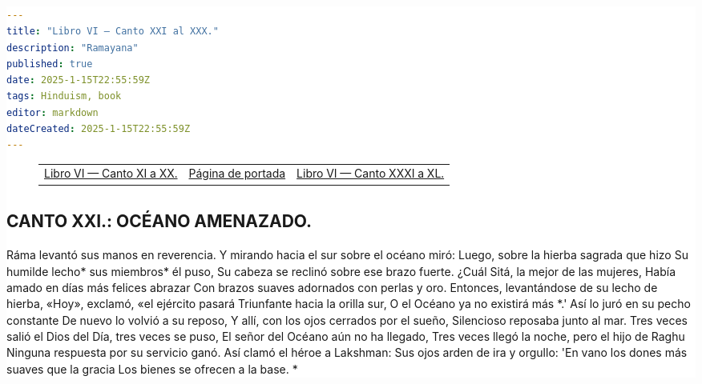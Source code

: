 ```yaml
---
title: "Libro VI — Canto XXI al XXX."
description: "Ramayana"
published: true
date: 2025-1-15T22:55:59Z
tags: Hinduism, book
editor: markdown
dateCreated: 2025-1-15T22:55:59Z
---
```


<figure class="table chapter-navigator">
  <table>
    <tbody>
      <tr>
        <td>
        <a href="/es/book/Hinduism/Ramayana/Book_6_20">
          <span class="mdi mdi-arrow-left-drop-circle"></span><span class="pl-2">Libro VI — Canto XI a XX.</span>
        </a>
        </td>
        <td>
        <a href="/es/book/Hinduism/Ramayana">
          <span class="mdi mdi-book-open-variant"></span><span class="pl-2">Página de portada</span>
        </a>
        </td>
        <td>
        <a href="/es/book/Hinduism/Ramayana/Book_6_40">
          <span class="pr-2">Libro VI — Canto XXXI a XL.</span><span class="mdi mdi-arrow-right-drop-circle"></span>
        </a>
        </td>
      </tr>
    </tbody>
  </table>
</figure>

## CANTO XXI.: OCÉANO AMENAZADO.

Ráma levantó sus manos en reverencia.
Y mirando hacia el sur sobre el océano miró:
Luego, sobre la hierba sagrada que hizo
Su humilde lecho\* sus miembros\* él puso,
Su cabeza se reclinó sobre ese brazo fuerte.
¿Cuál Sitá, la mejor de las mujeres,
Había amado en días más felices abrazar
Con brazos suaves adornados con perlas y oro.
Entonces, levantándose de su lecho de hierba,
«Hoy», exclamó, «el ejército pasará
Triunfante hacia la orilla sur,
O el Océano ya no existirá más *.'
Así lo juró en su pecho constante
De nuevo lo volvió a su reposo,
Y allí, con los ojos cerrados por el sueño,
Silencioso reposaba junto al mar.
Tres veces salió el Dios del Día, tres veces se puso,
El señor del Océano aún no ha llegado,
Tres veces llegó la noche, pero el hijo de Raghu
Ninguna respuesta por su servicio ganó.
Así clamó el héroe a Lakshman:
Sus ojos arden de ira y orgullo:
'En vano los dones más suaves que la gracia
Los bienes se ofrecen a la base. \*